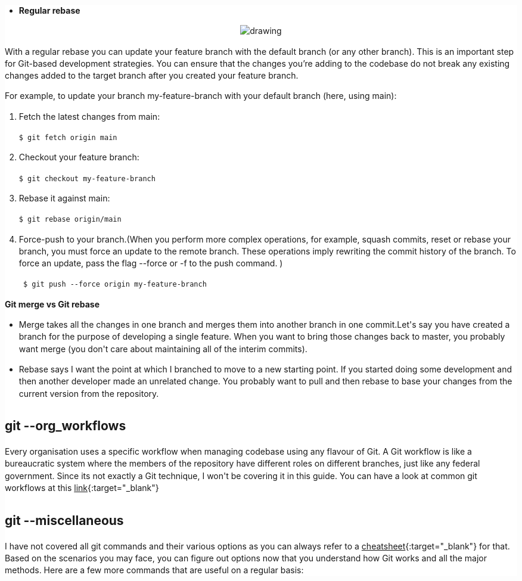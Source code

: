 * <strong>Regular rebase</strong>

<p align="center">
  <img src="/blog/assets/img/git/git-rebase3.png" alt="drawing" style="width:1000px;"/>
</p>

With a regular rebase you can update your feature branch with the default branch (or any other branch). This is an important step for Git-based development strategies. You can ensure that the changes you’re adding to the codebase do not break any existing changes added to the target branch after you created your feature branch.

For example, to update your branch my-feature-branch with your default branch (here, using main):

1. Fetch the latest changes from main:
    ```console
    $ git fetch origin main
    ```
2. Checkout your feature branch:
    ```console
    $ git checkout my-feature-branch
    ```
3. Rebase it against main:
    ```console
    $ git rebase origin/main
    ```
4. Force-push to your branch.(When you perform more complex operations, for example, squash commits, reset or rebase your branch, you must force an update to the remote branch. These operations imply rewriting the commit history of the branch. To force an update, pass the flag --force or -f to the push command. )
   ```console
    $ git push --force origin my-feature-branch
   ```

<strong>Git merge vs Git rebase</strong>

* Merge takes all the changes in one branch and merges them into another branch in one commit.Let's say you have created a branch for the purpose of developing a single feature. When you want to bring those changes back to master, you probably want merge (you don't care about maintaining all of the interim commits).
 
* Rebase says I want the point at which I branched to move to a new starting point. If you started doing some development and then another developer made an unrelated change. You probably want to pull and then rebase to base your changes from the current version from the repository.
  
## git --org_workflows
Every organisation uses a specific workflow when managing codebase using any flavour of Git. A Git workflow is like a bureaucratic system where the members of the repository have different roles on different branches, just like any federal government. Since its not exactly a Git technique, I won't be covering it in this guide. You can have a look at common git workflows at this [link](https://zepel.io/blog/5-git-workflows-to-improve-development/){:target="_blank"}



## git --miscellaneous
I have not covered all git commands and their various options as you can always refer to a [cheatsheet](https://education.github.com/git-cheat-sheet-education.pdf){:target="_blank"} for that. Based on the scenarios you may face, you can figure out options now that you understand how Git works and all the major methods. Here are a few more commands that are useful on a regular basis:
